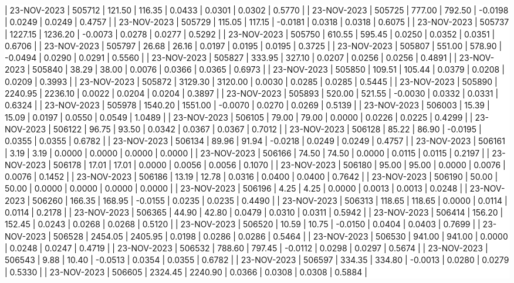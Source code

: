 | 23-NOV-2023 | 505712 | 121.50 | 116.35 | 0.0433 | 0.0301 | 0.0302 | 0.5770 |
| 23-NOV-2023 | 505725 | 777.00 | 792.50 | -0.0198 | 0.0249 | 0.0249 | 0.4757 |
| 23-NOV-2023 | 505729 | 115.05 | 117.15 | -0.0181 | 0.0318 | 0.0318 | 0.6075 |
| 23-NOV-2023 | 505737 | 1227.15 | 1236.20 | -0.0073 | 0.0278 | 0.0277 | 0.5292 |
| 23-NOV-2023 | 505750 | 610.55 | 595.45 | 0.0250 | 0.0352 | 0.0351 | 0.6706 |
| 23-NOV-2023 | 505797 | 26.68 | 26.16 | 0.0197 | 0.0195 | 0.0195 | 0.3725 |
| 23-NOV-2023 | 505807 | 551.00 | 578.90 | -0.0494 | 0.0290 | 0.0291 | 0.5560 |
| 23-NOV-2023 | 505827 | 333.95 | 327.10 | 0.0207 | 0.0256 | 0.0256 | 0.4891 |
| 23-NOV-2023 | 505840 | 38.29 | 38.00 | 0.0076 | 0.0366 | 0.0365 | 0.6973 |
| 23-NOV-2023 | 505850 | 109.51 | 105.44 | 0.0379 | 0.0208 | 0.0209 | 0.3993 |
| 23-NOV-2023 | 505872 | 3129.30 | 3120.00 | 0.0030 | 0.0285 | 0.0285 | 0.5445 |
| 23-NOV-2023 | 505890 | 2240.95 | 2236.10 | 0.0022 | 0.0204 | 0.0204 | 0.3897 |
| 23-NOV-2023 | 505893 | 520.00 | 521.55 | -0.0030 | 0.0332 | 0.0331 | 0.6324 |
| 23-NOV-2023 | 505978 | 1540.20 | 1551.00 | -0.0070 | 0.0270 | 0.0269 | 0.5139 |
| 23-NOV-2023 | 506003 | 15.39 | 15.09 | 0.0197 | 0.0550 | 0.0549 | 1.0489 |
| 23-NOV-2023 | 506105 | 79.00 | 79.00 | 0.0000 | 0.0226 | 0.0225 | 0.4299 |
| 23-NOV-2023 | 506122 | 96.75 | 93.50 | 0.0342 | 0.0367 | 0.0367 | 0.7012 |
| 23-NOV-2023 | 506128 | 85.22 | 86.90 | -0.0195 | 0.0355 | 0.0355 | 0.6782 |
| 23-NOV-2023 | 506134 | 89.96 | 91.94 | -0.0218 | 0.0249 | 0.0249 | 0.4757 |
| 23-NOV-2023 | 506161 | 3.19 | 3.19 | 0.0000 | 0.0000 | 0.0000 | 0.0000 |
| 23-NOV-2023 | 506166 | 74.50 | 74.50 | 0.0000 | 0.0115 | 0.0115 | 0.2197 |
| 23-NOV-2023 | 506178 | 17.01 | 17.01 | 0.0000 | 0.0056 | 0.0056 | 0.1070 |
| 23-NOV-2023 | 506180 | 95.00 | 95.00 | 0.0000 | 0.0076 | 0.0076 | 0.1452 |
| 23-NOV-2023 | 506186 | 13.19 | 12.78 | 0.0316 | 0.0400 | 0.0400 | 0.7642 |
| 23-NOV-2023 | 506190 | 50.00 | 50.00 | 0.0000 | 0.0000 | 0.0000 | 0.0000 |
| 23-NOV-2023 | 506196 | 4.25 | 4.25 | 0.0000 | 0.0013 | 0.0013 | 0.0248 |
| 23-NOV-2023 | 506260 | 166.35 | 168.95 | -0.0155 | 0.0235 | 0.0235 | 0.4490 |
| 23-NOV-2023 | 506313 | 118.65 | 118.65 | 0.0000 | 0.0114 | 0.0114 | 0.2178 |
| 23-NOV-2023 | 506365 | 44.90 | 42.80 | 0.0479 | 0.0310 | 0.0311 | 0.5942 |
| 23-NOV-2023 | 506414 | 156.20 | 152.45 | 0.0243 | 0.0268 | 0.0268 | 0.5120 |
| 23-NOV-2023 | 506520 | 10.59 | 10.75 | -0.0150 | 0.0404 | 0.0403 | 0.7699 |
| 23-NOV-2023 | 506528 | 2454.05 | 2405.95 | 0.0198 | 0.0286 | 0.0286 | 0.5464 |
| 23-NOV-2023 | 506530 | 941.00 | 941.00 | 0.0000 | 0.0248 | 0.0247 | 0.4719 |
| 23-NOV-2023 | 506532 | 788.60 | 797.45 | -0.0112 | 0.0298 | 0.0297 | 0.5674 |
| 23-NOV-2023 | 506543 | 9.88 | 10.40 | -0.0513 | 0.0354 | 0.0355 | 0.6782 |
| 23-NOV-2023 | 506597 | 334.35 | 334.80 | -0.0013 | 0.0280 | 0.0279 | 0.5330 |
| 23-NOV-2023 | 506605 | 2324.45 | 2240.90 | 0.0366 | 0.0308 | 0.0308 | 0.5884 |